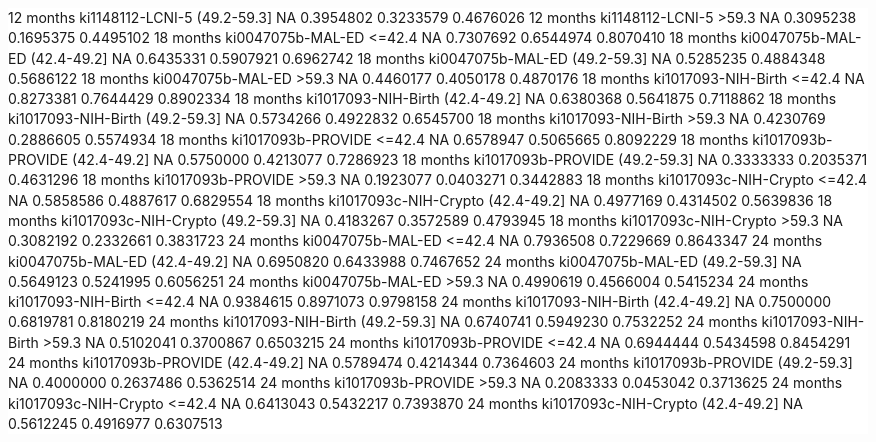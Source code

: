 12 months   ki1148112-LCNI-5        (49.2-59.3]          NA                0.3954802   0.3233579   0.4676026
12 months   ki1148112-LCNI-5        >59.3                NA                0.3095238   0.1695375   0.4495102
18 months   ki0047075b-MAL-ED       <=42.4               NA                0.7307692   0.6544974   0.8070410
18 months   ki0047075b-MAL-ED       (42.4-49.2]          NA                0.6435331   0.5907921   0.6962742
18 months   ki0047075b-MAL-ED       (49.2-59.3]          NA                0.5285235   0.4884348   0.5686122
18 months   ki0047075b-MAL-ED       >59.3                NA                0.4460177   0.4050178   0.4870176
18 months   ki1017093-NIH-Birth     <=42.4               NA                0.8273381   0.7644429   0.8902334
18 months   ki1017093-NIH-Birth     (42.4-49.2]          NA                0.6380368   0.5641875   0.7118862
18 months   ki1017093-NIH-Birth     (49.2-59.3]          NA                0.5734266   0.4922832   0.6545700
18 months   ki1017093-NIH-Birth     >59.3                NA                0.4230769   0.2886605   0.5574934
18 months   ki1017093b-PROVIDE      <=42.4               NA                0.6578947   0.5065665   0.8092229
18 months   ki1017093b-PROVIDE      (42.4-49.2]          NA                0.5750000   0.4213077   0.7286923
18 months   ki1017093b-PROVIDE      (49.2-59.3]          NA                0.3333333   0.2035371   0.4631296
18 months   ki1017093b-PROVIDE      >59.3                NA                0.1923077   0.0403271   0.3442883
18 months   ki1017093c-NIH-Crypto   <=42.4               NA                0.5858586   0.4887617   0.6829554
18 months   ki1017093c-NIH-Crypto   (42.4-49.2]          NA                0.4977169   0.4314502   0.5639836
18 months   ki1017093c-NIH-Crypto   (49.2-59.3]          NA                0.4183267   0.3572589   0.4793945
18 months   ki1017093c-NIH-Crypto   >59.3                NA                0.3082192   0.2332661   0.3831723
24 months   ki0047075b-MAL-ED       <=42.4               NA                0.7936508   0.7229669   0.8643347
24 months   ki0047075b-MAL-ED       (42.4-49.2]          NA                0.6950820   0.6433988   0.7467652
24 months   ki0047075b-MAL-ED       (49.2-59.3]          NA                0.5649123   0.5241995   0.6056251
24 months   ki0047075b-MAL-ED       >59.3                NA                0.4990619   0.4566004   0.5415234
24 months   ki1017093-NIH-Birth     <=42.4               NA                0.9384615   0.8971073   0.9798158
24 months   ki1017093-NIH-Birth     (42.4-49.2]          NA                0.7500000   0.6819781   0.8180219
24 months   ki1017093-NIH-Birth     (49.2-59.3]          NA                0.6740741   0.5949230   0.7532252
24 months   ki1017093-NIH-Birth     >59.3                NA                0.5102041   0.3700867   0.6503215
24 months   ki1017093b-PROVIDE      <=42.4               NA                0.6944444   0.5434598   0.8454291
24 months   ki1017093b-PROVIDE      (42.4-49.2]          NA                0.5789474   0.4214344   0.7364603
24 months   ki1017093b-PROVIDE      (49.2-59.3]          NA                0.4000000   0.2637486   0.5362514
24 months   ki1017093b-PROVIDE      >59.3                NA                0.2083333   0.0453042   0.3713625
24 months   ki1017093c-NIH-Crypto   <=42.4               NA                0.6413043   0.5432217   0.7393870
24 months   ki1017093c-NIH-Crypto   (42.4-49.2]          NA                0.5612245   0.4916977   0.6307513
